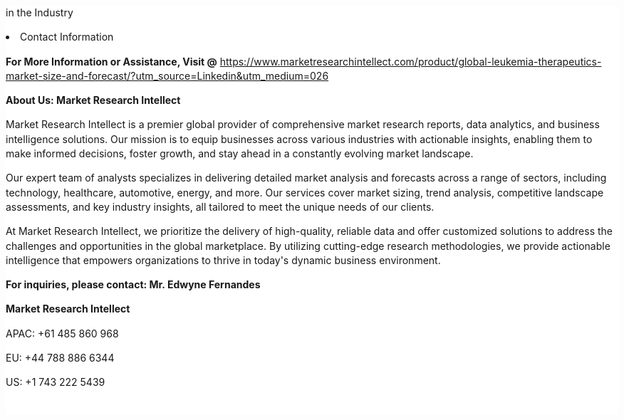 in the Industry</li><li>Contact Information</li></ul></div><div class="article-main__content" data-test-id="publishing-text-block"><p><span class="font-[700]"><strong>For More Information or Assistance, Visit @</strong>&nbsp;<a href="https://www.marketresearchintellect.com/product/global-leukemia-therapeutics-market-size-and-forecast/?utm_source=Linkedin&utm_medium=026">https://www.marketresearchintellect.com/product/global-leukemia-therapeutics-market-size-and-forecast/?utm_source=Linkedin&utm_medium=026</a></span></p><p><strong>About Us: Market Research Intellect</strong></p><p>Market Research Intellect is a premier global provider of comprehensive market research reports, data analytics, and business intelligence solutions. Our mission is to equip businesses across various industries with actionable insights, enabling them to make informed decisions, foster growth, and stay ahead in a constantly evolving market landscape.</p><p>Our expert team of analysts specializes in delivering detailed market analysis and forecasts across a range of sectors, including technology, healthcare, automotive, energy, and more. Our services cover market sizing, trend analysis, competitive landscape assessments, and key industry insights, all tailored to meet the unique needs of our clients.</p><p>At Market Research Intellect, we prioritize the delivery of high-quality, reliable data and offer customized solutions to address the challenges and opportunities in the global marketplace. By utilizing cutting-edge research methodologies, we provide actionable intelligence that empowers organizations to thrive in today's dynamic business environment.</p><p><strong>For inquiries, please contact: Mr. Edwyne Fernandes</strong></p><p><strong>Market Research Intellect</strong></p><p>APAC: +61 485 860 968</p><p>EU: +44 788 886 6344</p><p>US: +1 743 222 5439</p></div><div class="article-main__content" data-test-id="publishing-text-block">&nbsp;</div>
